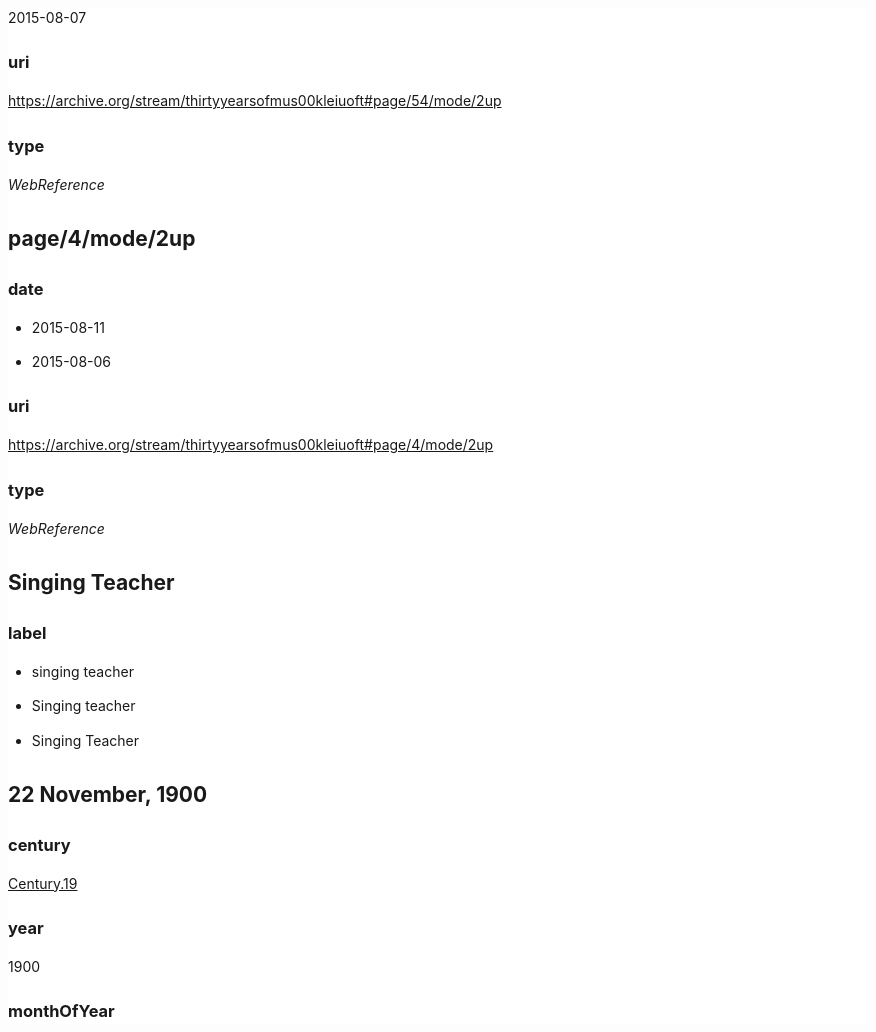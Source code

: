 
2015-08-07

### uri


https://archive.org/stream/thirtyyearsofmus00kleiuoft#page/54/mode/2up

### type


*WebReference*

## page/4/mode/2up

### date

 - 2015-08-11

 - 2015-08-06

### uri


https://archive.org/stream/thirtyyearsofmus00kleiuoft#page/4/mode/2up

### type


*WebReference*

## Singing Teacher

### label

 - singing teacher

 - Singing teacher

 - Singing Teacher

## 22 November, 1900

### century


[Century.19](#Century.19)

### year


1900

### monthOfYear
